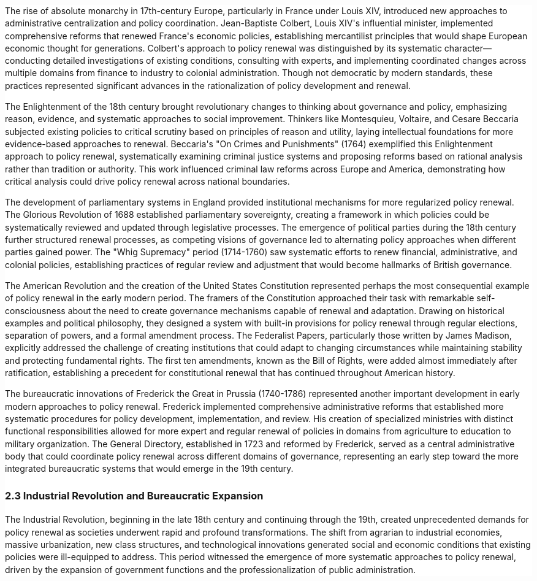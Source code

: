 The rise of absolute monarchy in 17th-century Europe, particularly in France under Louis XIV, introduced new approaches to administrative centralization and policy coordination. Jean-Baptiste Colbert, Louis XIV's influential minister, implemented comprehensive reforms that renewed France's economic policies, establishing mercantilist principles that would shape European economic thought for generations. Colbert's approach to policy renewal was distinguished by its systematic character—conducting detailed investigations of existing conditions, consulting with experts, and implementing coordinated changes across multiple domains from finance to industry to colonial administration. Though not democratic by modern standards, these practices represented significant advances in the rationalization of policy development and renewal.

The Enlightenment of the 18th century brought revolutionary changes to thinking about governance and policy, emphasizing reason, evidence, and systematic approaches to social improvement. Thinkers like Montesquieu, Voltaire, and Cesare Beccaria subjected existing policies to critical scrutiny based on principles of reason and utility, laying intellectual foundations for more evidence-based approaches to renewal. Beccaria's "On Crimes and Punishments" (1764) exemplified this Enlightenment approach to policy renewal, systematically examining criminal justice systems and proposing reforms based on rational analysis rather than tradition or authority. This work influenced criminal law reforms across Europe and America, demonstrating how critical analysis could drive policy renewal across national boundaries.

The development of parliamentary systems in England provided institutional mechanisms for more regularized policy renewal. The Glorious Revolution of 1688 established parliamentary sovereignty, creating a framework in which policies could be systematically reviewed and updated through legislative processes. The emergence of political parties during the 18th century further structured renewal processes, as competing visions of governance led to alternating policy approaches when different parties gained power. The "Whig Supremacy" period (1714-1760) saw systematic efforts to renew financial, administrative, and colonial policies, establishing practices of regular review and adjustment that would become hallmarks of British governance.

The American Revolution and the creation of the United States Constitution represented perhaps the most consequential example of policy renewal in the early modern period. The framers of the Constitution approached their task with remarkable self-consciousness about the need to create governance mechanisms capable of renewal and adaptation. Drawing on historical examples and political philosophy, they designed a system with built-in provisions for policy renewal through regular elections, separation of powers, and a formal amendment process. The Federalist Papers, particularly those written by James Madison, explicitly addressed the challenge of creating institutions that could adapt to changing circumstances while maintaining stability and protecting fundamental rights. The first ten amendments, known as the Bill of Rights, were added almost immediately after ratification, establishing a precedent for constitutional renewal that has continued throughout American history.

The bureaucratic innovations of Frederick the Great in Prussia (1740-1786) represented another important development in early modern approaches to policy renewal. Frederick implemented comprehensive administrative reforms that established more systematic procedures for policy development, implementation, and review. His creation of specialized ministries with distinct functional responsibilities allowed for more expert and regular renewal of policies in domains from agriculture to education to military organization. The General Directory, established in 1723 and reformed by Frederick, served as a central administrative body that could coordinate policy renewal across different domains of governance, representing an early step toward the more integrated bureaucratic systems that would emerge in the 19th century.

### 2.3 Industrial Revolution and Bureaucratic Expansion

The Industrial Revolution, beginning in the late 18th century and continuing through the 19th, created unprecedented demands for policy renewal as societies underwent rapid and profound transformations. The shift from agrarian to industrial economies, massive urbanization, new class structures, and technological innovations generated social and economic conditions that existing policies were ill-equipped to address. This period witnessed the emergence of more systematic approaches to policy renewal, driven by the expansion of government functions and the professionalization of public administration.
